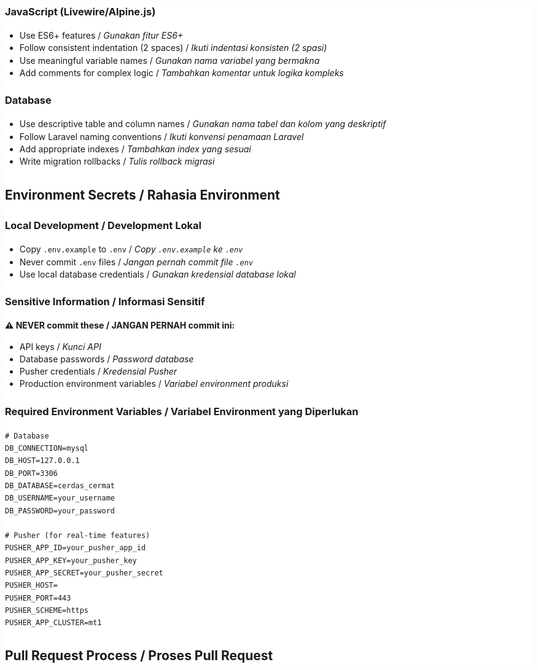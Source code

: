 ### JavaScript (Livewire/Alpine.js)
- Use ES6+ features / *Gunakan fitur ES6+*
- Follow consistent indentation (2 spaces) / *Ikuti indentasi konsisten (2 spasi)*
- Use meaningful variable names / *Gunakan nama variabel yang bermakna*
- Add comments for complex logic / *Tambahkan komentar untuk logika kompleks*

### Database
- Use descriptive table and column names / *Gunakan nama tabel dan kolom yang deskriptif*
- Follow Laravel naming conventions / *Ikuti konvensi penamaan Laravel*
- Add appropriate indexes / *Tambahkan index yang sesuai*
- Write migration rollbacks / *Tulis rollback migrasi*

## Environment Secrets / Rahasia Environment

### Local Development / Development Lokal
- Copy `.env.example` to `.env` / *Copy `.env.example` ke `.env`*
- Never commit `.env` files / *Jangan pernah commit file `.env`*
- Use local database credentials / *Gunakan kredensial database lokal*

### Sensitive Information / Informasi Sensitif
**⚠️ NEVER commit these / JANGAN PERNAH commit ini:**
- API keys / *Kunci API*
- Database passwords / *Password database*
- Pusher credentials / *Kredensial Pusher*
- Production environment variables / *Variabel environment produksi*

### Required Environment Variables / Variabel Environment yang Diperlukan
```env
# Database
DB_CONNECTION=mysql
DB_HOST=127.0.0.1
DB_PORT=3306
DB_DATABASE=cerdas_cermat
DB_USERNAME=your_username
DB_PASSWORD=your_password

# Pusher (for real-time features)
PUSHER_APP_ID=your_pusher_app_id
PUSHER_APP_KEY=your_pusher_key
PUSHER_APP_SECRET=your_pusher_secret
PUSHER_HOST=
PUSHER_PORT=443
PUSHER_SCHEME=https
PUSHER_APP_CLUSTER=mt1
```

## Pull Request Process / Proses Pull Request

